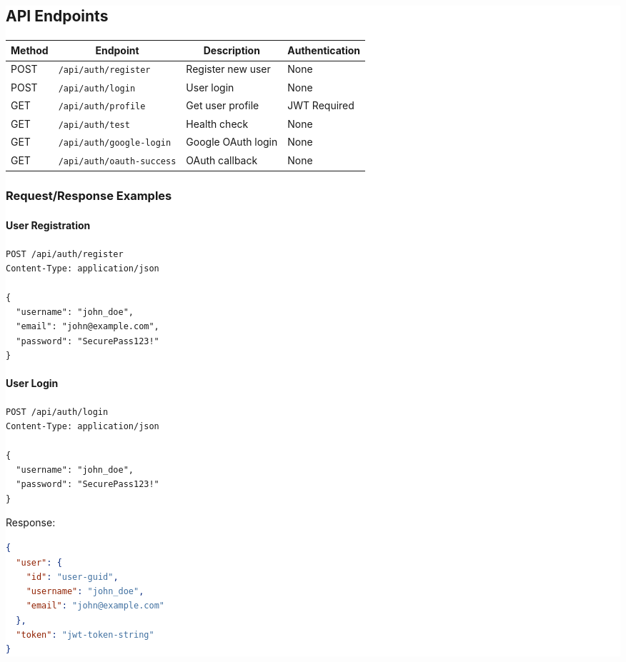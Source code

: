 ## API Endpoints

| Method | Endpoint | Description | Authentication |
|--------|----------|-------------|---------------|
| POST | `/api/auth/register` | Register new user | None |
| POST | `/api/auth/login` | User login | None |
| GET | `/api/auth/profile` | Get user profile | JWT Required |
| GET | `/api/auth/test` | Health check | None |
| GET | `/api/auth/google-login` | Google OAuth login | None |
| GET | `/api/auth/oauth-success` | OAuth callback | None |

### Request/Response Examples

#### User Registration
```http
POST /api/auth/register
Content-Type: application/json

{
  "username": "john_doe",
  "email": "john@example.com",
  "password": "SecurePass123!"
}
```

#### User Login
```http
POST /api/auth/login
Content-Type: application/json

{
  "username": "john_doe",
  "password": "SecurePass123!"
}
```

Response:
```json
{
  "user": {
    "id": "user-guid",
    "username": "john_doe",
    "email": "john@example.com"
  },
  "token": "jwt-token-string"
}
```

